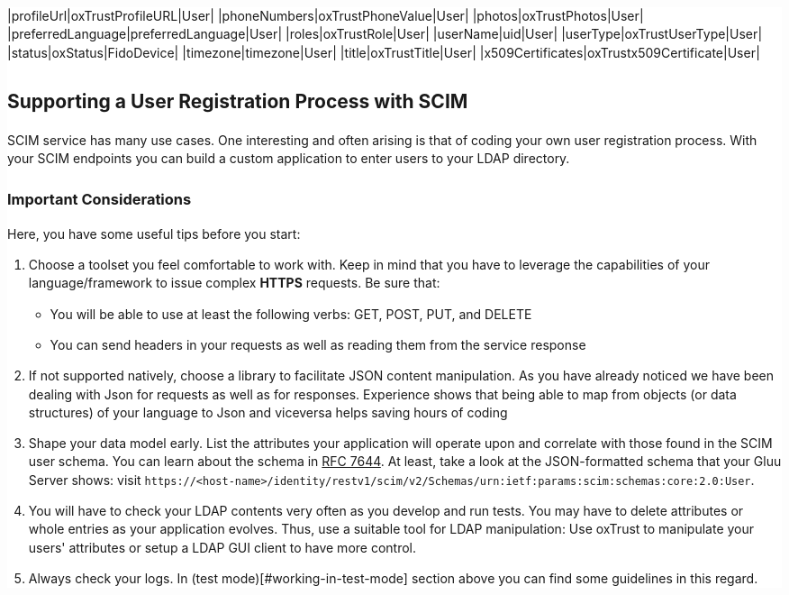 |profileUrl|oxTrustProfileURL|User|
|phoneNumbers|oxTrustPhoneValue|User|
|photos|oxTrustPhotos|User|
|preferredLanguage|preferredLanguage|User|
|roles|oxTrustRole|User|
|userName|uid|User|
|userType|oxTrustUserType|User|
|status|oxStatus|FidoDevice|
|timezone|timezone|User|
|title|oxTrustTitle|User|
|x509Certificates|oxTrustx509Certificate|User|

## Supporting a User Registration Process with SCIM

SCIM service has many use cases. One interesting and often arising is that of coding your 
own user registration process. With your SCIM endpoints you can build a custom application to enter users to your LDAP directory.

### Important Considerations

Here, you have some useful tips before you start:

1. Choose a toolset you feel comfortable to work with. Keep in mind that you have to leverage the capabilities of your language/framework to issue complex **HTTPS** requests. Be sure that:

    - You will be able to use at least the following verbs: GET, POST, PUT, and DELETE

    - You can send headers in your requests as well as reading them from the service response
  
1. If not supported natively, choose a library to facilitate JSON content manipulation. As you have already noticed we have been dealing with Json for requests as well as for responses. Experience shows that being able to map from objects (or data structures) of your language to Json and viceversa helps saving hours of coding

1. Shape your data model early. List the attributes your application will operate upon and correlate with those found in the SCIM user schema. You can learn about the schema in [RFC 7644](https://tools.ietf.org/html/rfc7644). At least, take a look at the JSON-formatted schema that your Gluu Server shows: visit `https://<host-name>/identity/restv1/scim/v2/Schemas/urn:ietf:params:scim:schemas:core:2.0:User`.

1. You will have to check your LDAP contents very often as you develop and run tests. You may have to delete attributes or whole entries as your application evolves. Thus, use a suitable tool for LDAP manipulation: Use oxTrust to manipulate your users' attributes or setup a LDAP GUI client to have more control.

1. Always check your logs. In (test mode)[#working-in-test-mode] section above you can find some guidelines in this regard.
